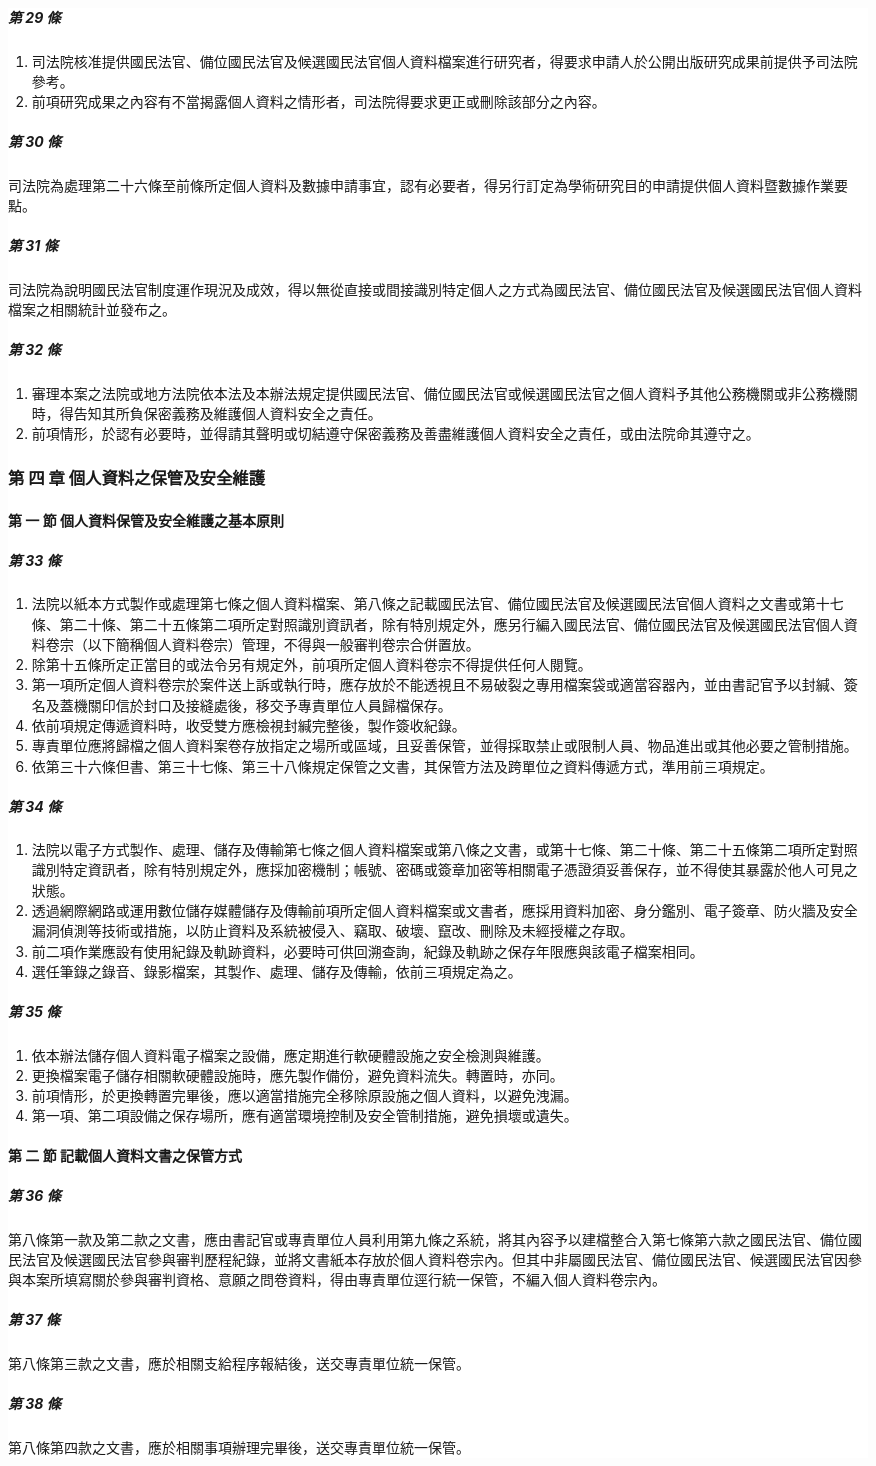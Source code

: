 ##### 第 29 條
1. 司法院核准提供國民法官、備位國民法官及候選國民法官個人資料檔案進行研究者，得要求申請人於公開出版研究成果前提供予司法院參考。
1. 前項研究成果之內容有不當揭露個人資料之情形者，司法院得要求更正或刪除該部分之內容。

##### 第 30 條
司法院為處理第二十六條至前條所定個人資料及數據申請事宜，認有必要者，得另行訂定為學術研究目的申請提供個人資料暨數據作業要點。

##### 第 31 條
司法院為說明國民法官制度運作現況及成效，得以無從直接或間接識別特定個人之方式為國民法官、備位國民法官及候選國民法官個人資料檔案之相關統計並發布之。

##### 第 32 條
1. 審理本案之法院或地方法院依本法及本辦法規定提供國民法官、備位國民法官或候選國民法官之個人資料予其他公務機關或非公務機關時，得告知其所負保密義務及維護個人資料安全之責任。
1. 前項情形，於認有必要時，並得請其聲明或切結遵守保密義務及善盡維護個人資料安全之責任，或由法院命其遵守之。

### 第 四 章 個人資料之保管及安全維護

#### 第 一 節 個人資料保管及安全維護之基本原則

##### 第 33 條
1. 法院以紙本方式製作或處理第七條之個人資料檔案、第八條之記載國民法官、備位國民法官及候選國民法官個人資料之文書或第十七條、第二十條、第二十五條第二項所定對照識別資訊者，除有特別規定外，應另行編入國民法官、備位國民法官及候選國民法官個人資料卷宗（以下簡稱個人資料卷宗）管理，不得與一般審判卷宗合併置放。
1. 除第十五條所定正當目的或法令另有規定外，前項所定個人資料卷宗不得提供任何人閱覽。
1. 第一項所定個人資料卷宗於案件送上訴或執行時，應存放於不能透視且不易破裂之專用檔案袋或適當容器內，並由書記官予以封緘、簽名及蓋機關印信於封口及接縫處後，移交予專責單位人員歸檔保存。
1. 依前項規定傳遞資料時，收受雙方應檢視封緘完整後，製作簽收紀錄。
1. 專責單位應將歸檔之個人資料案卷存放指定之場所或區域，且妥善保管，並得採取禁止或限制人員、物品進出或其他必要之管制措施。
1. 依第三十六條但書、第三十七條、第三十八條規定保管之文書，其保管方法及跨單位之資料傳遞方式，準用前三項規定。

##### 第 34 條
1. 法院以電子方式製作、處理、儲存及傳輸第七條之個人資料檔案或第八條之文書，或第十七條、第二十條、第二十五條第二項所定對照識別特定資訊者，除有特別規定外，應採加密機制；帳號、密碼或簽章加密等相關電子憑證須妥善保存，並不得使其暴露於他人可見之狀態。
1. 透過網際網路或運用數位儲存媒體儲存及傳輸前項所定個人資料檔案或文書者，應採用資料加密、身分鑑別、電子簽章、防火牆及安全漏洞偵測等技術或措施，以防止資料及系統被侵入、竊取、破壞、竄改、刪除及未經授權之存取。
1. 前二項作業應設有使用紀錄及軌跡資料，必要時可供回溯查詢，紀錄及軌跡之保存年限應與該電子檔案相同。
1. 選任筆錄之錄音、錄影檔案，其製作、處理、儲存及傳輸，依前三項規定為之。

##### 第 35 條
1. 依本辦法儲存個人資料電子檔案之設備，應定期進行軟硬體設施之安全檢測與維護。
1. 更換檔案電子儲存相關軟硬體設施時，應先製作備份，避免資料流失。轉置時，亦同。
1. 前項情形，於更換轉置完畢後，應以適當措施完全移除原設施之個人資料，以避免洩漏。
1. 第一項、第二項設備之保存場所，應有適當環境控制及安全管制措施，避免損壞或遺失。

#### 第 二 節 記載個人資料文書之保管方式

##### 第 36 條
第八條第一款及第二款之文書，應由書記官或專責單位人員利用第九條之系統，將其內容予以建檔整合入第七條第六款之國民法官、備位國民法官及候選國民法官參與審判歷程紀錄，並將文書紙本存放於個人資料卷宗內。但其中非屬國民法官、備位國民法官、候選國民法官因參與本案所填寫關於參與審判資格、意願之問卷資料，得由專責單位逕行統一保管，不編入個人資料卷宗內。

##### 第 37 條
第八條第三款之文書，應於相關支給程序報結後，送交專責單位統一保管。

##### 第 38 條
第八條第四款之文書，應於相關事項辦理完畢後，送交專責單位統一保管。
